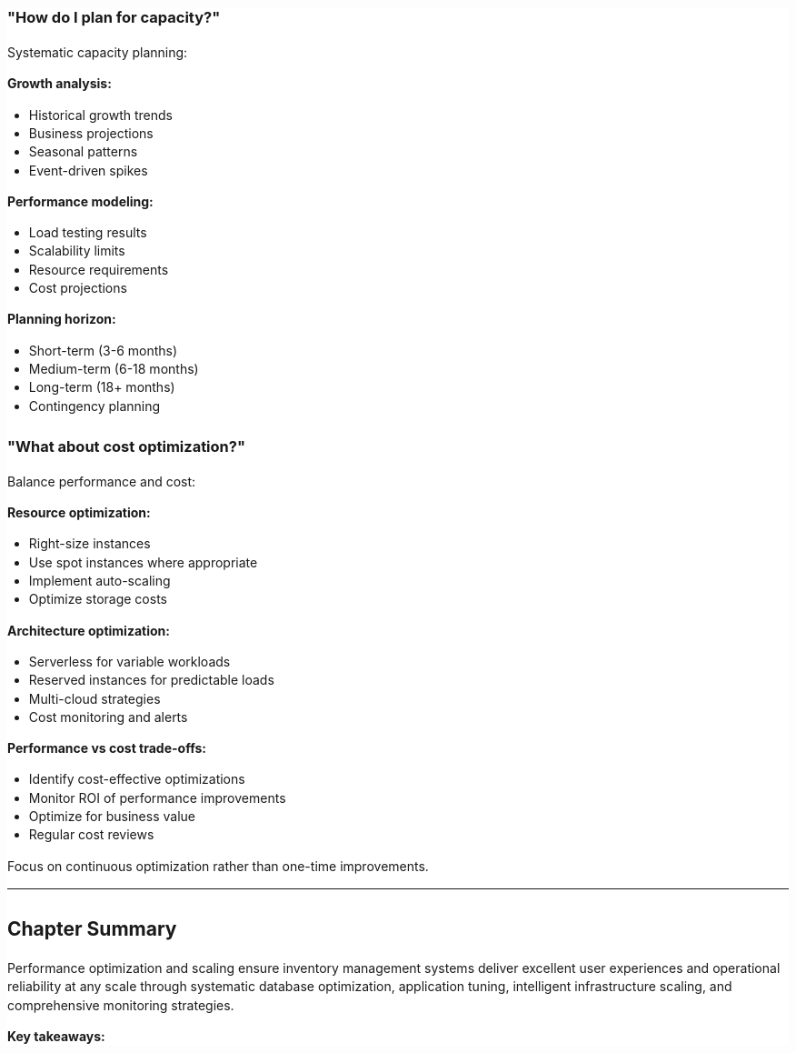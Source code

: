 ### "How do I plan for capacity?"

Systematic capacity planning:

**Growth analysis:**
- Historical growth trends
- Business projections
- Seasonal patterns
- Event-driven spikes

**Performance modeling:**
- Load testing results
- Scalability limits
- Resource requirements
- Cost projections

**Planning horizon:**
- Short-term (3-6 months)
- Medium-term (6-18 months)
- Long-term (18+ months)
- Contingency planning

### "What about cost optimization?"

Balance performance and cost:

**Resource optimization:**
- Right-size instances
- Use spot instances where appropriate
- Implement auto-scaling
- Optimize storage costs

**Architecture optimization:**
- Serverless for variable workloads
- Reserved instances for predictable loads
- Multi-cloud strategies
- Cost monitoring and alerts

**Performance vs cost trade-offs:**
- Identify cost-effective optimizations
- Monitor ROI of performance improvements
- Optimize for business value
- Regular cost reviews

Focus on continuous optimization rather than one-time improvements.

---

## Chapter Summary

Performance optimization and scaling ensure inventory management systems deliver excellent user experiences and operational reliability at any scale through systematic database optimization, application tuning, intelligent infrastructure scaling, and comprehensive monitoring strategies.

**Key takeaways:**
